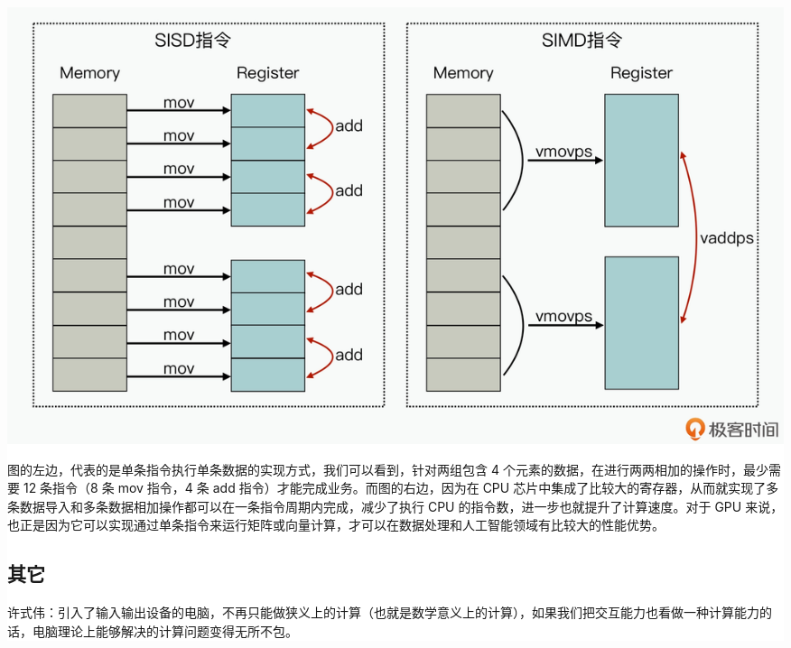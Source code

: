 ![](/public/upload/basic/simd.png)

图的左边，代表的是单条指令执行单条数据的实现方式，我们可以看到，针对两组包含 4 个元素的数据，在进行两两相加的操作时，最少需要 12 条指令（8 条 mov 指令，4 条 add 指令）才能完成业务。而图的右边，因为在 CPU 芯片中集成了比较大的寄存器，从而就实现了多条数据导入和多条数据相加操作都可以在一条指令周期内完成，减少了执行 CPU 的指令数，进一步也就提升了计算速度。对于 GPU 来说，也正是因为它可以实现通过单条指令来运行矩阵或向量计算，才可以在数据处理和人工智能领域有比较大的性能优势。


## 其它

许式伟：引入了输入输出设备的电脑，不再只能做狭义上的计算（也就是数学意义上的计算），如果我们把交互能力也看做一种计算能力的话，电脑理论上能够解决的计算问题变得无所不包。
